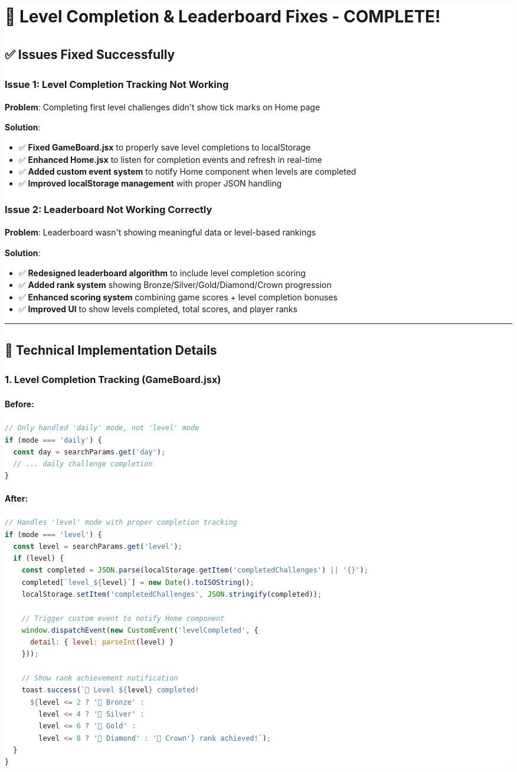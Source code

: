 # 🎯 Level Completion & Leaderboard Fixes - COMPLETE!

## ✅ **Issues Fixed Successfully**

### **Issue 1: Level Completion Tracking Not Working**
**Problem**: Completing first level challenges didn't show tick marks on Home page

**Solution**: 
- ✅ **Fixed GameBoard.jsx** to properly save level completions to localStorage
- ✅ **Enhanced Home.jsx** to listen for completion events and refresh in real-time
- ✅ **Added custom event system** to notify Home component when levels are completed
- ✅ **Improved localStorage management** with proper JSON handling

### **Issue 2: Leaderboard Not Working Correctly**
**Problem**: Leaderboard wasn't showing meaningful data or level-based rankings

**Solution**:
- ✅ **Redesigned leaderboard algorithm** to include level completion scoring
- ✅ **Added rank system** showing Bronze/Silver/Gold/Diamond/Crown progression  
- ✅ **Enhanced scoring system** combining game scores + level completion bonuses
- ✅ **Improved UI** to show levels completed, total scores, and player ranks

---

## 🔧 **Technical Implementation Details**

### **1. Level Completion Tracking (GameBoard.jsx)**

#### **Before**:
```javascript
// Only handled 'daily' mode, not 'level' mode
if (mode === 'daily') {
  const day = searchParams.get('day');
  // ... daily challenge completion
}
```

#### **After**:
```javascript
// Handles 'level' mode with proper completion tracking
if (mode === 'level') {
  const level = searchParams.get('level');
  if (level) {
    const completed = JSON.parse(localStorage.getItem('completedChallenges') || '{}');
    completed[`level_${level}`] = new Date().toISOString();
    localStorage.setItem('completedChallenges', JSON.stringify(completed));
    
    // Trigger custom event to notify Home component
    window.dispatchEvent(new CustomEvent('levelCompleted', { 
      detail: { level: parseInt(level) } 
    }));
    
    // Show rank achievement notification
    toast.success(`🎉 Level ${level} completed! 
      ${level <= 2 ? '🥉 Bronze' : 
        level <= 4 ? '🥈 Silver' : 
        level <= 6 ? '🥇 Gold' : 
        level <= 8 ? '💎 Diamond' : '👑 Crown'} rank achieved!`);
  }
}
```
